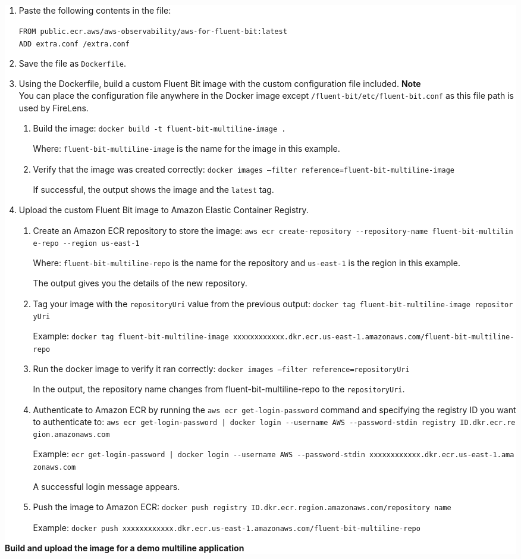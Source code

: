    1. Paste the following contents in the file:

      ```
      FROM public.ecr.aws/aws-observability/aws-for-fluent-bit:latest
      ADD extra.conf /extra.conf
      ```

   1. Save the file as `Dockerfile`\.

1. Using the Dockerfile, build a custom Fluent Bit image with the custom configuration file included\.
**Note**  
You can place the configuration file anywhere in the Docker image except `/fluent-bit/etc/fluent-bit.conf` as this file path is used by FireLens\.

   1. Build the image: `docker build -t fluent-bit-multiline-image .`

      Where: `fluent-bit-multiline-image` is the name for the image in this example\.

   1. Verify that the image was created correctly: `docker images —filter reference=fluent-bit-multiline-image` 

      If successful, the output shows the image and the `latest` tag\.

1. Upload the custom Fluent Bit image to Amazon Elastic Container Registry\.

   1. Create an Amazon ECR repository to store the image: `aws ecr create-repository --repository-name fluent-bit-multiline-repo --region us-east-1`

      Where: `fluent-bit-multiline-repo` is the name for the repository and `us-east-1` is the region in this example\. 

      The output gives you the details of the new repository\. 

   1. Tag your image with the `repositoryUri` value from the previous output: `docker tag fluent-bit-multiline-image repositoryUri` 

      Example: `docker tag fluent-bit-multiline-image xxxxxxxxxxxx.dkr.ecr.us-east-1.amazonaws.com/fluent-bit-multiline-repo` 

   1. Run the docker image to verify it ran correctly: `docker images —filter reference=repositoryUri`

      In the output, the repository name changes from fluent\-bit\-multiline\-repo to the `repositoryUri`\.

   1. Authenticate to Amazon ECR by running the `aws ecr get-login-password` command and specifying the registry ID you want to authenticate to: `aws ecr get-login-password | docker login --username AWS --password-stdin registry ID.dkr.ecr.region.amazonaws.com` 

      Example: `ecr get-login-password | docker login --username AWS --password-stdin xxxxxxxxxxxx.dkr.ecr.us-east-1.amazonaws.com`

      A successful login message appears\.

   1. Push the image to Amazon ECR: `docker push registry ID.dkr.ecr.region.amazonaws.com/repository name` 

      Example: `docker push xxxxxxxxxxxx.dkr.ecr.us-east-1.amazonaws.com/fluent-bit-multiline-repo`

**Build and upload the image for a demo multiline application**
